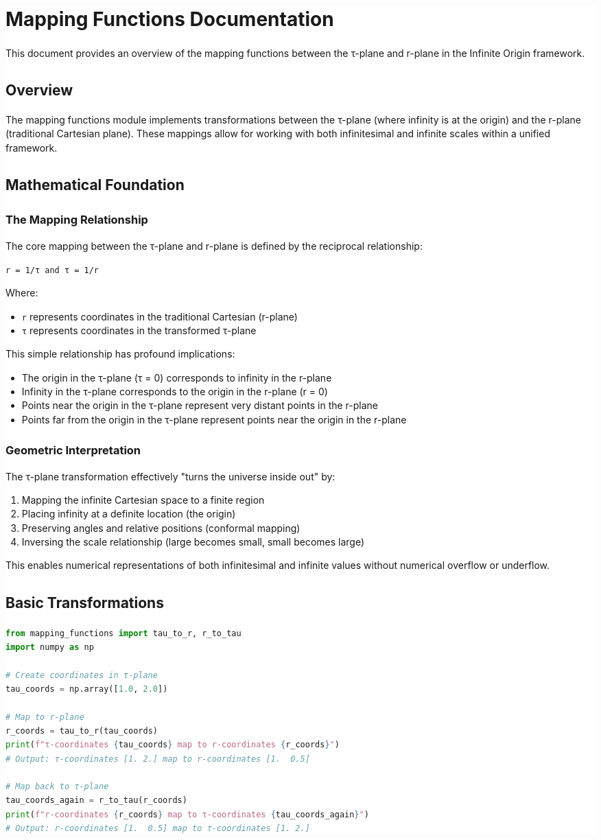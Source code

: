 # Mapping Functions Documentation

This document provides an overview of the mapping functions between the τ-plane and r-plane in the Infinite Origin framework.

## Overview

The mapping functions module implements transformations between the τ-plane (where infinity is at the origin) and the r-plane (traditional Cartesian plane). These mappings allow for working with both infinitesimal and infinite scales within a unified framework.

## Mathematical Foundation

### The Mapping Relationship

The core mapping between the τ-plane and r-plane is defined by the reciprocal relationship:

```
r = 1/τ and τ = 1/r
```

Where:
- `r` represents coordinates in the traditional Cartesian (r-plane)
- `τ` represents coordinates in the transformed τ-plane

This simple relationship has profound implications:
- The origin in the τ-plane (τ = 0) corresponds to infinity in the r-plane
- Infinity in the τ-plane corresponds to the origin in the r-plane (r = 0)
- Points near the origin in the τ-plane represent very distant points in the r-plane
- Points far from the origin in the τ-plane represent points near the origin in the r-plane

### Geometric Interpretation

The τ-plane transformation effectively "turns the universe inside out" by:

1. Mapping the infinite Cartesian space to a finite region
2. Placing infinity at a definite location (the origin)
3. Preserving angles and relative positions (conformal mapping)
4. Inversing the scale relationship (large becomes small, small becomes large)

This enables numerical representations of both infinitesimal and infinite values without numerical overflow or underflow.

## Basic Transformations

```python
from mapping_functions import tau_to_r, r_to_tau
import numpy as np

# Create coordinates in τ-plane
tau_coords = np.array([1.0, 2.0])

# Map to r-plane
r_coords = tau_to_r(tau_coords)
print(f"τ-coordinates {tau_coords} map to r-coordinates {r_coords}")
# Output: τ-coordinates [1. 2.] map to r-coordinates [1.  0.5]

# Map back to τ-plane
tau_coords_again = r_to_tau(r_coords)
print(f"r-coordinates {r_coords} map to τ-coordinates {tau_coords_again}")
# Output: r-coordinates [1.  0.5] map to τ-coordinates [1. 2.]
```
